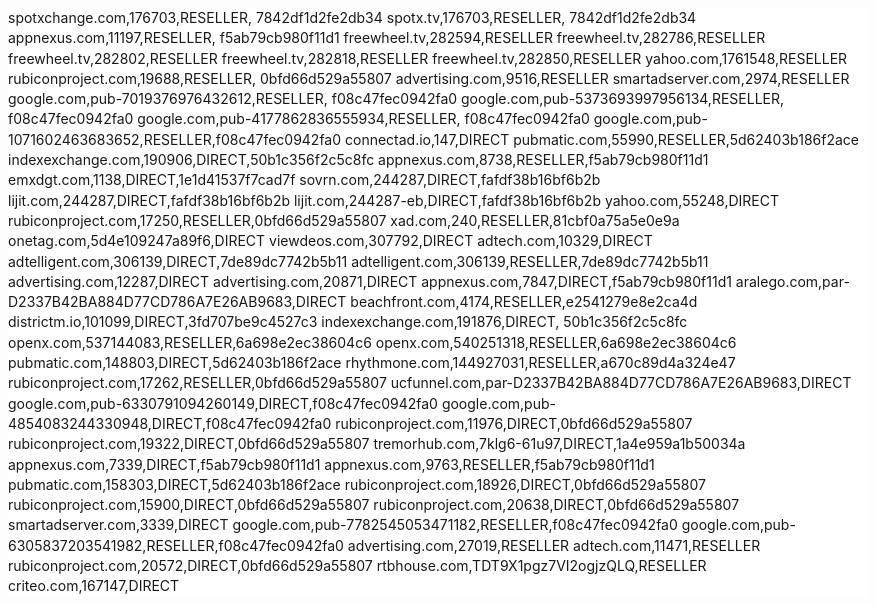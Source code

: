 spotxchange.com,176703,RESELLER, 7842df1d2fe2db34
spotx.tv,176703,RESELLER, 7842df1d2fe2db34
appnexus.com,11197,RESELLER, f5ab79cb980f11d1
freewheel.tv,282594,RESELLER
freewheel.tv,282786,RESELLER
freewheel.tv,282802,RESELLER
freewheel.tv,282818,RESELLER
freewheel.tv,282850,RESELLER
yahoo.com,1761548,RESELLER
rubiconproject.com,19688,RESELLER, 0bfd66d529a55807
advertising.com,9516,RESELLER
smartadserver.com,2974,RESELLER
google.com,pub-7019376976432612,RESELLER, f08c47fec0942fa0
google.com,pub-5373693997956134,RESELLER, f08c47fec0942fa0
google.com,pub-4177862836555934,RESELLER, f08c47fec0942fa0
google.com,pub-1071602463683652,RESELLER,f08c47fec0942fa0
connectad.io,147,DIRECT
pubmatic.com,55990,RESELLER,5d62403b186f2ace
indexexchange.com,190906,DIRECT,50b1c356f2c5c8fc
appnexus.com,8738,RESELLER,f5ab79cb980f11d1
emxdgt.com,1138,DIRECT,1e1d41537f7cad7f
sovrn.com,244287,DIRECT,fafdf38b16bf6b2b
lijit.com,244287,DIRECT,fafdf38b16bf6b2b
lijit.com,244287-eb,DIRECT,fafdf38b16bf6b2b
yahoo.com,55248,DIRECT
rubiconproject.com,17250,RESELLER,0bfd66d529a55807
xad.com,240,RESELLER,81cbf0a75a5e0e9a
onetag.com,5d4e109247a89f6,DIRECT
viewdeos.com,307792,DIRECT
adtech.com,10329,DIRECT
adtelligent.com,306139,DIRECT,7de89dc7742b5b11
adtelligent.com,306139,RESELLER,7de89dc7742b5b11
advertising.com,12287,DIRECT
advertising.com,20871,DIRECT
appnexus.com,7847,DIRECT,f5ab79cb980f11d1
aralego.com,par-D2337B42BA884D77CD786A7E26AB9683,DIRECT
beachfront.com,4174,RESELLER,e2541279e8e2ca4d
districtm.io,101099,DIRECT,3fd707be9c4527c3
indexexchange.com,191876,DIRECT, 50b1c356f2c5c8fc
openx.com,537144083,RESELLER,6a698e2ec38604c6
openx.com,540251318,RESELLER,6a698e2ec38604c6
pubmatic.com,148803,DIRECT,5d62403b186f2ace
rhythmone.com,144927031,RESELLER,a670c89d4a324e47
rubiconproject.com,17262,RESELLER,0bfd66d529a55807
ucfunnel.com,par-D2337B42BA884D77CD786A7E26AB9683,DIRECT
google.com,pub-6330791094260149,DIRECT,f08c47fec0942fa0
google.com,pub-4854083244330948,DIRECT,f08c47fec0942fa0
rubiconproject.com,11976,DIRECT,0bfd66d529a55807
rubiconproject.com,19322,DIRECT,0bfd66d529a55807
tremorhub.com,7klg6-61u97,DIRECT,1a4e959a1b50034a
appnexus.com,7339,DIRECT,f5ab79cb980f11d1
appnexus.com,9763,RESELLER,f5ab79cb980f11d1
pubmatic.com,158303,DIRECT,5d62403b186f2ace
rubiconproject.com,18926,DIRECT,0bfd66d529a55807
rubiconproject.com,15900,DIRECT,0bfd66d529a55807
rubiconproject.com,20638,DIRECT,0bfd66d529a55807
smartadserver.com,3339,DIRECT
google.com,pub-7782545053471182,RESELLER,f08c47fec0942fa0
google.com,pub-6305837203541982,RESELLER,f08c47fec0942fa0
advertising.com,27019,RESELLER
adtech.com,11471,RESELLER
rubiconproject.com,20572,DIRECT,0bfd66d529a55807
rtbhouse.com,TDT9X1pgz7VI2ogjzQLQ,RESELLER
criteo.com,167147,DIRECT